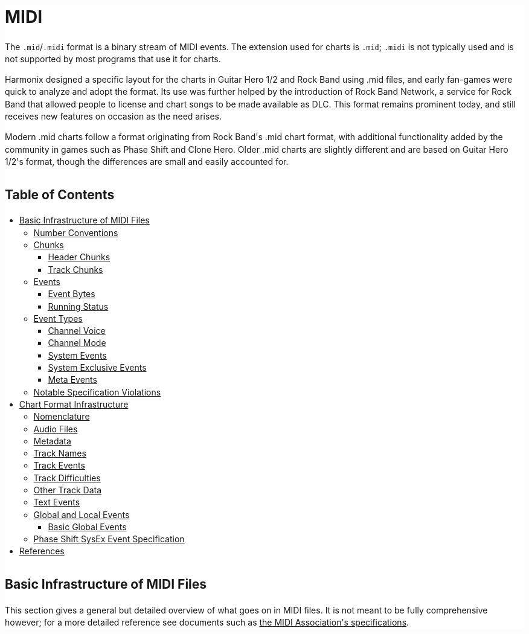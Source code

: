 # MIDI

The `.mid`/`.midi` format is a binary stream of MIDI events. The extension used for charts is `.mid`; `.midi` is not typically used and is not supported by most programs that use it for charts.

Harmonix designed a specific layout for the charts in Guitar Hero 1/2 and Rock Band using .mid files, and early fan-games were quick to analyze and adopt the format. Its use was further helped by the introduction of Rock Band Network, a service for Rock Band that allowed people to license and chart songs to be made available as DLC. This format remains prominent today, and still receives new features on occasion as the need arises.

Modern .mid charts follow a format originating from Rock Band's .mid chart format, with additional functionality added by the community in games such as Phase Shift and Clone Hero. Older .mid charts are slightly different and are based on Guitar Hero 1/2's format, though the differences are small and easily accounted for.

## Table of Contents

- [Basic Infrastructure of MIDI Files](#basic-infrastructure-of-midi-files)
  - [Number Conventions](#number-conventions)
  - [Chunks](#chunks)
    - [Header Chunks](#header-chunks)
    - [Track Chunks](#track-chunks)
  - [Events](#events)
    - [Event Bytes](#event-bytes)
    - [Running Status](#running-status)
  - [Event Types](#event-types)
    - [Channel Voice](#channel-voice)
    - [Channel Mode](#channel-mode)
    - [System Events](#system-events)
    - [System Exclusive Events](#system-exclusive-events)
    - [Meta Events](#meta-events)
  - [Notable Specification Violations](#notable-specification-violations)
- [Chart Format Infrastructure](#chart-format-infrastructure)
  - [Nomenclature](#nomenclature)
  - [Audio Files](#audio-files)
  - [Metadata](#metadata)
  - [Track Names](#track-names)
  - [Track Events](#track-events)
  - [Track Difficulties](#track-difficulties)
  - [Other Track Data](#other-track-data)
  - [Text Events](#text-events)
  - [Global and Local Events](#global-and-local-events)
    - [Basic Global Events](#basic-global-events)
  - [Phase Shift SysEx Event Specification](#phase-shift-sysex-event-specification)
- [References](#references)

## Basic Infrastructure of MIDI Files

This section gives a general but detailed overview of what goes on in MIDI files. It is not meant to be fully comprehensive however; for a more detailed reference see documents such as [the MIDI Association's specifications](https://www.midi.org/specifications/midi1-specifications).
